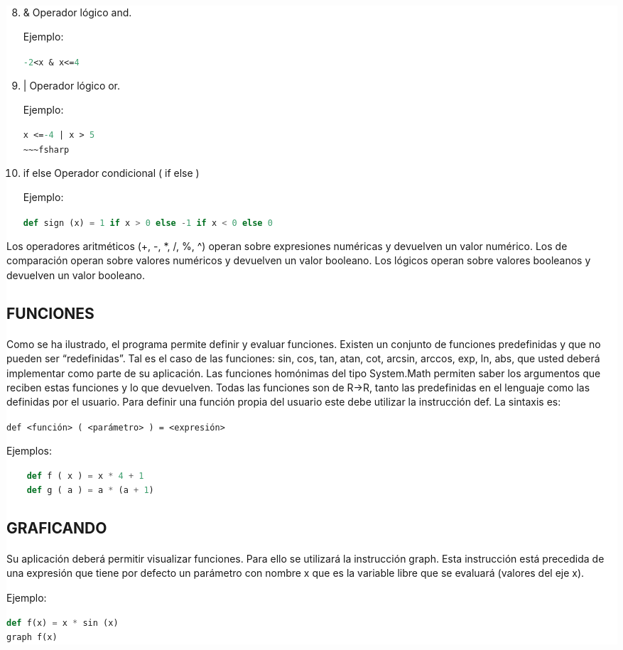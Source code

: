8. & Operador lógico and.

	Ejemplo:
	~~~fsharp
	-2<x & x<=4
	~~~

9. | Operador lógico or.

	Ejemplo:
	~~~fsharp
	x <=-4 | x > 5
	~~~fsharp

10. if else Operador condicional (<exp1> if <condicional> else <exp2>)
	
	Ejemplo:
	~~~python
	def sign (x) = 1 if x > 0 else -1 if x < 0 else 0
	~~~

Los operadores aritméticos (+, -, *, /, %, ^) operan sobre expresiones numéricas y devuelven un valor numérico. Los de comparación operan sobre valores numéricos y devuelven un valor booleano. Los lógicos operan sobre valores booleanos y devuelven un valor booleano.

FUNCIONES
---------

Como se ha ilustrado, el programa permite definir y evaluar funciones. Existen un conjunto de funciones predefinidas y que no pueden ser “redefinidas”. Tal es el caso de las funciones: sin, cos, tan, atan, cot, arcsin, arccos, exp, ln, abs, que usted deberá implementar como parte de su aplicación. Las funciones homónimas del tipo System.Math permiten saber los argumentos que reciben estas
funciones y lo que devuelven. Todas las funciones son de R->R, tanto las predefinidas en el lenguaje como las definidas por el usuario.
Para definir una función propia del usuario este debe utilizar la instrucción def. La sintaxis es:

	def <función> ( <parámetro> ) = <expresión>

Ejemplos:
~~~python
	def f ( x ) = x * 4 + 1
	def g ( a ) = a * (a + 1)
~~~

GRAFICANDO
----------

Su aplicación deberá permitir visualizar funciones. Para ello se utilizará la instrucción graph. Esta instrucción está precedida de una expresión que tiene por defecto un parámetro con nombre x que es la variable libre que se evaluará (valores del eje x).

Ejemplo:

~~~python
def f(x) = x * sin (x)
graph f(x)
~~~
